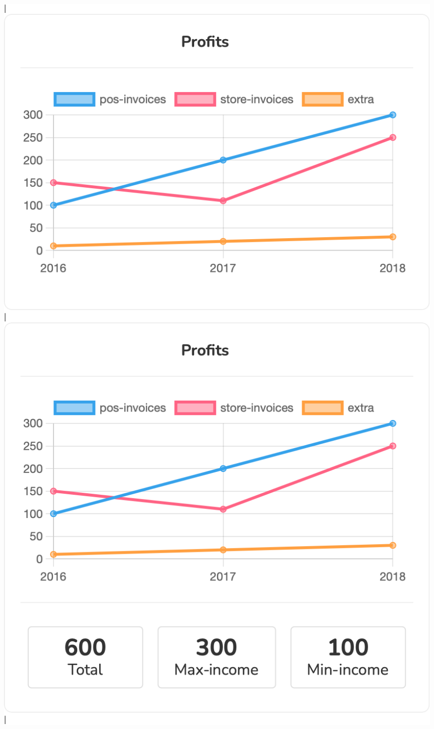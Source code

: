 | ![Line chart Widgets](./snapshots/line-chart.png )| ![Line chart Widgets Metric](./snapshots/line-chart-metric.png )   |
